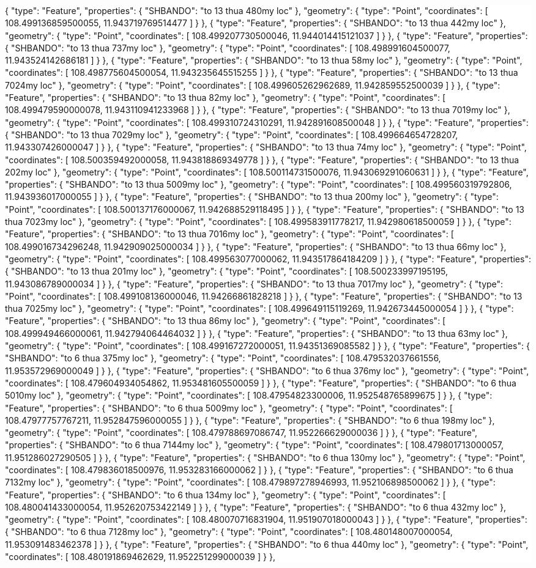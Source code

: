 { "type": "Feature", "properties": { "SHBANDO": "to 13 thua 480my loc" }, "geometry": { "type": "Point", "coordinates": [ 108.499136859500055, 11.943719769514477 ] } },
{ "type": "Feature", "properties": { "SHBANDO": "to 13 thua 442my loc" }, "geometry": { "type": "Point", "coordinates": [ 108.499207730500046, 11.944014415121037 ] } },
{ "type": "Feature", "properties": { "SHBANDO": "to 13 thua 737my loc" }, "geometry": { "type": "Point", "coordinates": [ 108.498991604500077, 11.943524142686181 ] } },
{ "type": "Feature", "properties": { "SHBANDO": "to 13 thua 58my loc" }, "geometry": { "type": "Point", "coordinates": [ 108.498775604500054, 11.943235645515255 ] } },
{ "type": "Feature", "properties": { "SHBANDO": "to 13 thua 7024my loc" }, "geometry": { "type": "Point", "coordinates": [ 108.499605262962689, 11.942859552500039 ] } },
{ "type": "Feature", "properties": { "SHBANDO": "to 13 thua 82my loc" }, "geometry": { "type": "Point", "coordinates": [ 108.499479590000078, 11.943110941233968 ] } },
{ "type": "Feature", "properties": { "SHBANDO": "to 13 thua 7019my loc" }, "geometry": { "type": "Point", "coordinates": [ 108.499310724310291, 11.942891608500048 ] } },
{ "type": "Feature", "properties": { "SHBANDO": "to 13 thua 7029my loc" }, "geometry": { "type": "Point", "coordinates": [ 108.499664654728207, 11.943307426000047 ] } },
{ "type": "Feature", "properties": { "SHBANDO": "to 13 thua 74my loc" }, "geometry": { "type": "Point", "coordinates": [ 108.500359492000058, 11.943818869349778 ] } },
{ "type": "Feature", "properties": { "SHBANDO": "to 13 thua 202my loc" }, "geometry": { "type": "Point", "coordinates": [ 108.500114731500076, 11.943069291060631 ] } },
{ "type": "Feature", "properties": { "SHBANDO": "to 13 thua 5009my loc" }, "geometry": { "type": "Point", "coordinates": [ 108.499560319792806, 11.943936017000055 ] } },
{ "type": "Feature", "properties": { "SHBANDO": "to 13 thua 200my loc" }, "geometry": { "type": "Point", "coordinates": [ 108.500137176000067, 11.942688529118495 ] } },
{ "type": "Feature", "properties": { "SHBANDO": "to 13 thua 7023my loc" }, "geometry": { "type": "Point", "coordinates": [ 108.499583911778217, 11.942980618500059 ] } },
{ "type": "Feature", "properties": { "SHBANDO": "to 13 thua 7016my loc" }, "geometry": { "type": "Point", "coordinates": [ 108.499016734296248, 11.942909025000034 ] } },
{ "type": "Feature", "properties": { "SHBANDO": "to 13 thua 66my loc" }, "geometry": { "type": "Point", "coordinates": [ 108.499563077000062, 11.943517864184209 ] } },
{ "type": "Feature", "properties": { "SHBANDO": "to 13 thua 201my loc" }, "geometry": { "type": "Point", "coordinates": [ 108.500233997195195, 11.943086789000034 ] } },
{ "type": "Feature", "properties": { "SHBANDO": "to 13 thua 7017my loc" }, "geometry": { "type": "Point", "coordinates": [ 108.499108136000046, 11.94266861828218 ] } },
{ "type": "Feature", "properties": { "SHBANDO": "to 13 thua 7025my loc" }, "geometry": { "type": "Point", "coordinates": [ 108.499649115119269, 11.942673445000054 ] } },
{ "type": "Feature", "properties": { "SHBANDO": "to 13 thua 86my loc" }, "geometry": { "type": "Point", "coordinates": [ 108.499949466000061, 11.942794064464032 ] } },
{ "type": "Feature", "properties": { "SHBANDO": "to 13 thua 63my loc" }, "geometry": { "type": "Point", "coordinates": [ 108.499167272000051, 11.94351369085582 ] } },
{ "type": "Feature", "properties": { "SHBANDO": "to 6 thua 375my loc" }, "geometry": { "type": "Point", "coordinates": [ 108.479532037661556, 11.953572969000049 ] } },
{ "type": "Feature", "properties": { "SHBANDO": "to 6 thua 376my loc" }, "geometry": { "type": "Point", "coordinates": [ 108.479604934054862, 11.953481605500059 ] } },
{ "type": "Feature", "properties": { "SHBANDO": "to 6 thua 5010my loc" }, "geometry": { "type": "Point", "coordinates": [ 108.47954823300006, 11.952548765899675 ] } },
{ "type": "Feature", "properties": { "SHBANDO": "to 6 thua 5009my loc" }, "geometry": { "type": "Point", "coordinates": [ 108.47977757767211, 11.952847596000055 ] } },
{ "type": "Feature", "properties": { "SHBANDO": "to 6 thua 198my loc" }, "geometry": { "type": "Point", "coordinates": [ 108.479788697086747, 11.952266629000036 ] } },
{ "type": "Feature", "properties": { "SHBANDO": "to 6 thua 7144my loc" }, "geometry": { "type": "Point", "coordinates": [ 108.479801713000057, 11.951286027290505 ] } },
{ "type": "Feature", "properties": { "SHBANDO": "to 6 thua 130my loc" }, "geometry": { "type": "Point", "coordinates": [ 108.479836018500976, 11.953283166000062 ] } },
{ "type": "Feature", "properties": { "SHBANDO": "to 6 thua 7132my loc" }, "geometry": { "type": "Point", "coordinates": [ 108.479897278946993, 11.952106898500062 ] } },
{ "type": "Feature", "properties": { "SHBANDO": "to 6 thua 134my loc" }, "geometry": { "type": "Point", "coordinates": [ 108.480041433000054, 11.952620753422149 ] } },
{ "type": "Feature", "properties": { "SHBANDO": "to 6 thua 432my loc" }, "geometry": { "type": "Point", "coordinates": [ 108.480070716831904, 11.951907018000043 ] } },
{ "type": "Feature", "properties": { "SHBANDO": "to 6 thua 7128my loc" }, "geometry": { "type": "Point", "coordinates": [ 108.480148007000054, 11.953091483462378 ] } },
{ "type": "Feature", "properties": { "SHBANDO": "to 6 thua 440my loc" }, "geometry": { "type": "Point", "coordinates": [ 108.480191869462629, 11.952251299000039 ] } },